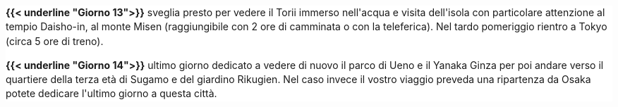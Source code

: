 **{{< underline "Giorno 13">}}** sveglia presto per vedere il Torii immerso nell'acqua e visita dell'isola con particolare attenzione al tempio Daisho-in, al monte Misen (raggiungibile con 2 ore di camminata o con la teleferica). Nel tardo pomeriggio rientro a Tokyo (circa 5 ore di treno).

**{{< underline "Giorno 14">}}** ultimo giorno dedicato a vedere di nuovo il parco di Ueno e il Yanaka Ginza per poi andare verso il quartiere della terza età di Sugamo e del giardino Rikugien. 
Nel caso invece il vostro viaggio preveda una ripartenza da Osaka potete dedicare l'ultimo giorno a questa città. 